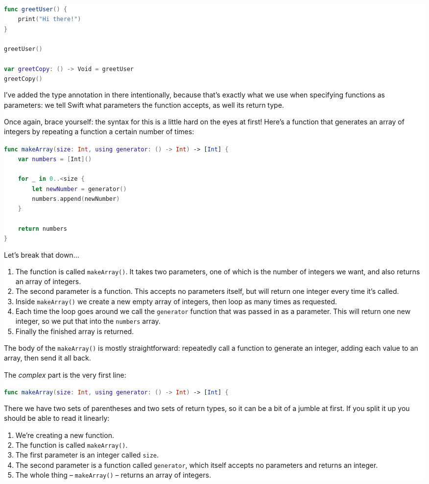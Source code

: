 ```swift
func greetUser() {
    print("Hi there!")
}

greetUser()

var greetCopy: () -> Void = greetUser
greetCopy()
```

I’ve added the type annotation in there intentionally, because that’s exactly what we use when specifying functions as parameters: we tell Swift what parameters the function accepts, as well its return type.

Once again, brace yourself: the syntax for this is a little hard on the eyes at first! Here’s a function that generates an array of integers by repeating a function a certain number of times:

```swift
func makeArray(size: Int, using generator: () -> Int) -> [Int] {
    var numbers = [Int]()

    for _ in 0..<size {
        let newNumber = generator()
        numbers.append(newNumber)
    }

    return numbers
}
```

Let’s break that down…

1. The function is called `makeArray()`. It takes two parameters, one of which is the number of integers we want, and also returns an array of integers.
2. The second parameter is a function. This accepts no parameters itself, but will return one integer every time it’s called.
3. Inside `makeArray()` we create a new empty array of integers, then loop as many times as requested.
4. Each time the loop goes around we call the `generator` function that was passed in as a parameter. This will return one new integer, so we put that into the `numbers` array.
5. Finally the finished array is returned.

The body of the `makeArray()` is mostly straightforward: repeatedly call a function to generate an integer, adding each value to an array, then send it all back.

The _complex_ part is the very first line:

```swift
func makeArray(size: Int, using generator: () -> Int) -> [Int] {
```

There we have two sets of parentheses and two sets of return types, so it can be a bit of a jumble at first. If you split it up you should be able to read it linearly:

1. We’re creating a new function.
2. The function is called `makeArray()`.
3. The first parameter is an integer called `size`.
4. The second parameter is a function called `generator`, which itself accepts no parameters and returns an integer.
5. The whole thing – `makeArray()` – returns an array of integers.


[what-the-heck-are-closures-and-why-does-swift-love-them-so-much]: https://hackingwithswift.com/quick-start/understanding-swift/what-the-heck-are-closures-and-why-does-swift-love-them-so-much
[why-are-swifts-closure-parameters-inside-the-braces]: https://hackingwithswift.com/quick-start/understanding-swift/why-are-swifts-closure-parameters-inside-the-braces
[how-do-you-return-a-value-from-a-closure-that-takes-no-parameters]: https://hackingwithswift.com/quick-start/understanding-swift/how-do-you-return-a-value-from-a-closure-that-takes-no-parameters
[test-creating-basic-closures]: https:hackingwithswift.com/review/sixty/creating-basic-closures
[test-accepting-parameters-in-a-closure]: https/review/sixty/accepting-parameters-in-a-closure
[test-returning-values-from-a-closure]: https/review/sixty/returning-values-from-a-closure
[why-does-swift-have-trailing-closure-syntax]: https://hackingwithswift.com/quick-start/understanding-swift/why-does-swift-have-trailing-closure-syntax
[when-should-you-use-shorthand-parameter-names]: https://hackingwithswift.com/quick-start/understanding-swift/when-should-you-use-shorthand-parameter-names
[test-shorthand-parameter-names]: https/review/sixty/shorthand-parameter-names
[why-would-you-want-to-use-closures-as-parameters]: https://hackingwithswift.com/quick-start/understanding-swift/why-would-you-want-to-use-closures-as-parameters
[test-closures-as-parameters]: https://hackingwithswift.com/review/sixty/closures-as-parameters
[test-trailing-closure-syntax]: https://hackingwithswift.com/review/sixty/trailing-closure-syntax